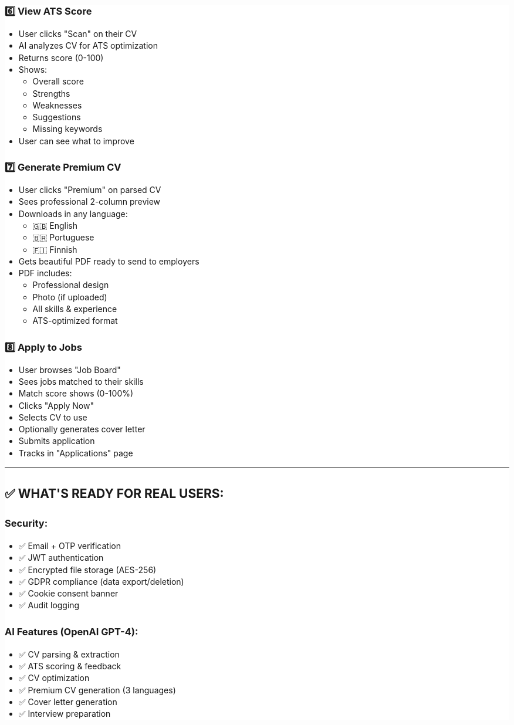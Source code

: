 ### 6️⃣ **View ATS Score**
- User clicks "Scan" on their CV
- AI analyzes CV for ATS optimization
- Returns score (0-100)
- Shows:
  - Overall score
  - Strengths
  - Weaknesses
  - Suggestions
  - Missing keywords
- User can see what to improve

### 7️⃣ **Generate Premium CV**
- User clicks "Premium" on parsed CV
- Sees professional 2-column preview
- Downloads in any language:
  - 🇬🇧 English
  - 🇧🇷 Portuguese
  - 🇫🇮 Finnish
- Gets beautiful PDF ready to send to employers
- PDF includes:
  - Professional design
  - Photo (if uploaded)
  - All skills & experience
  - ATS-optimized format

### 8️⃣ **Apply to Jobs**
- User browses "Job Board"
- Sees jobs matched to their skills
- Match score shows (0-100%)
- Clicks "Apply Now"
- Selects CV to use
- Optionally generates cover letter
- Submits application
- Tracks in "Applications" page

---

## ✅ **WHAT'S READY FOR REAL USERS:**

### Security:
- ✅ Email + OTP verification
- ✅ JWT authentication
- ✅ Encrypted file storage (AES-256)
- ✅ GDPR compliance (data export/deletion)
- ✅ Cookie consent banner
- ✅ Audit logging

### AI Features (OpenAI GPT-4):
- ✅ CV parsing & extraction
- ✅ ATS scoring & feedback
- ✅ CV optimization
- ✅ Premium CV generation (3 languages)
- ✅ Cover letter generation
- ✅ Interview preparation
